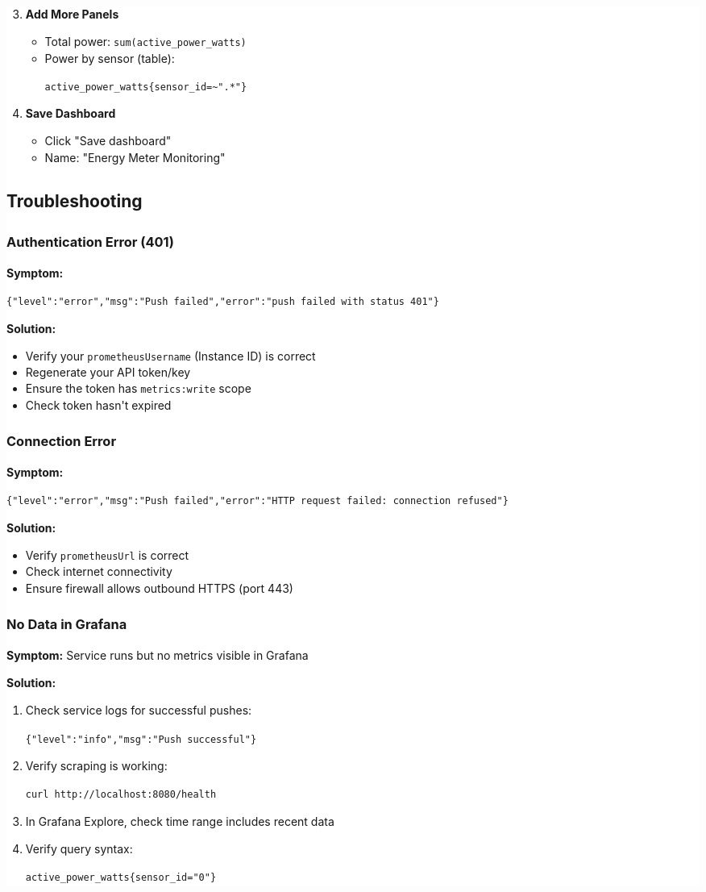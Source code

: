 3. **Add More Panels**
   - Total power: `sum(active_power_watts)`
   - Power by sensor (table):
     ```
     active_power_watts{sensor_id=~".*"}
     ```

4. **Save Dashboard**
   - Click "Save dashboard"
   - Name: "Energy Meter Monitoring"

## Troubleshooting

### Authentication Error (401)

**Symptom:**
```
{"level":"error","msg":"Push failed","error":"push failed with status 401"}
```

**Solution:**
- Verify your `prometheusUsername` (Instance ID) is correct
- Regenerate your API token/key
- Ensure the token has `metrics:write` scope
- Check token hasn't expired

### Connection Error

**Symptom:**
```
{"level":"error","msg":"Push failed","error":"HTTP request failed: connection refused"}
```

**Solution:**
- Verify `prometheusUrl` is correct
- Check internet connectivity
- Ensure firewall allows outbound HTTPS (port 443)

### No Data in Grafana

**Symptom:** Service runs but no metrics visible in Grafana

**Solution:**
1. Check service logs for successful pushes:
   ```
   {"level":"info","msg":"Push successful"}
   ```

2. Verify scraping is working:
   ```
   curl http://localhost:8080/health
   ```

3. In Grafana Explore, check time range includes recent data

4. Verify query syntax:
   ```
   active_power_watts{sensor_id="0"}
   ```
